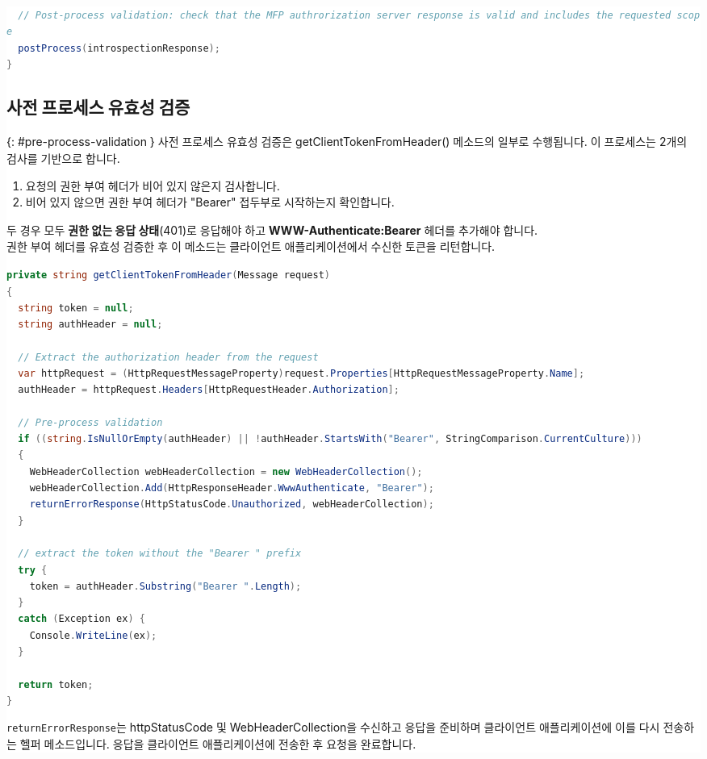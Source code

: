 ```csharp
  // Post-process validation: check that the MFP authrorization server response is valid and includes the requested scope
  postProcess(introspectionResponse);
}
```

## 사전 프로세스 유효성 검증
{: #pre-process-validation }
사전 프로세스 유효성 검증은 getClientTokenFromHeader() 메소드의 일부로 수행됩니다.
이 프로세스는 2개의 검사를 기반으로 합니다.

1. 요청의 권한 부여 헤더가 비어 있지 않은지 검사합니다.
2. 비어 있지 않으면 권한 부여 헤더가 "Bearer" 접두부로 시작하는지 확인합니다.

두 경우 모두 **권한 없는 응답 상태**(401)로 응답해야 하고 **WWW-Authenticate:Bearer** 헤더를 추가해야 합니다.  
권한 부여 헤더를 유효성 검증한 후 이 메소드는 클라이언트 애플리케이션에서 수신한 토큰을 리턴합니다.

```csharp
private string getClientTokenFromHeader(Message request)
{
  string token = null;
  string authHeader = null;

  // Extract the authorization header from the request
  var httpRequest = (HttpRequestMessageProperty)request.Properties[HttpRequestMessageProperty.Name];
  authHeader = httpRequest.Headers[HttpRequestHeader.Authorization];

  // Pre-process validation         
  if ((string.IsNullOrEmpty(authHeader) || !authHeader.StartsWith("Bearer", StringComparison.CurrentCulture)))
  {
    WebHeaderCollection webHeaderCollection = new WebHeaderCollection();
    webHeaderCollection.Add(HttpResponseHeader.WwwAuthenticate, "Bearer");
    returnErrorResponse(HttpStatusCode.Unauthorized, webHeaderCollection);
  }

  // extract the token without the "Bearer " prefix
  try {               
    token = authHeader.Substring("Bearer ".Length);
  }
  catch (Exception ex) {
    Console.WriteLine(ex);
  }

  return token;
}
```

`returnErrorResponse`는 httpStatusCode 및 WebHeaderCollection을 수신하고 응답을 준비하며 클라이언트 애플리케이션에 이를 다시 전송하는 헬퍼 메소드입니다. 응답을 클라이언트 애플리케이션에 전송한 후 요청을 완료합니다.
